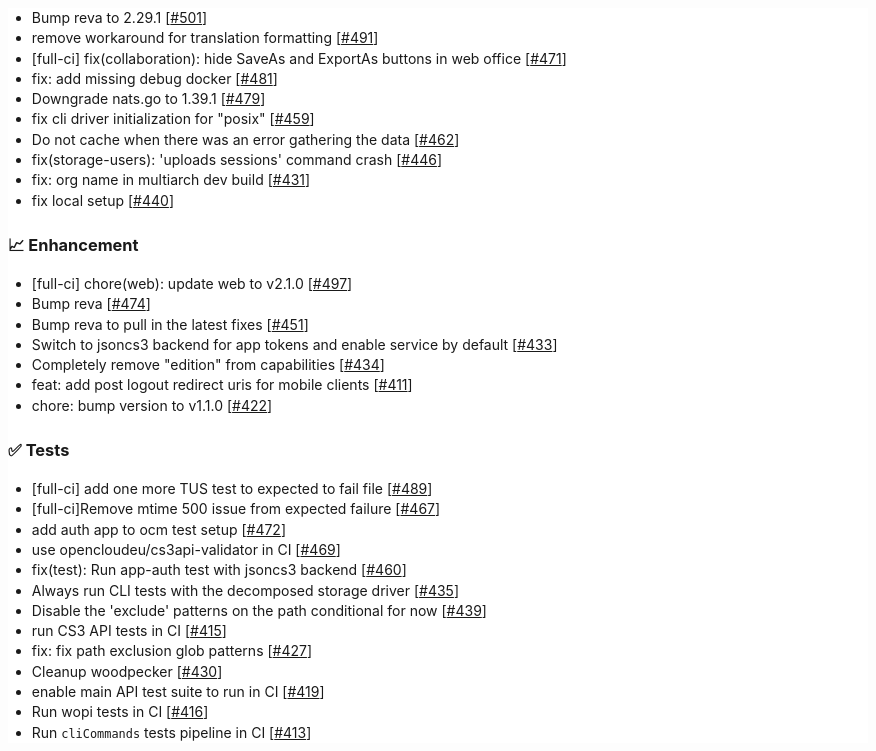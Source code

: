 - Bump reva to 2.29.1 [[#501](https://github.com/opencloud-eu/opencloud/pull/501)]
- remove workaround for translation formatting [[#491](https://github.com/opencloud-eu/opencloud/pull/491)]
- [full-ci] fix(collaboration): hide SaveAs and ExportAs buttons in web office [[#471](https://github.com/opencloud-eu/opencloud/pull/471)]
- fix: add missing debug docker [[#481](https://github.com/opencloud-eu/opencloud/pull/481)]
- Downgrade nats.go to 1.39.1 [[#479](https://github.com/opencloud-eu/opencloud/pull/479)]
-  fix cli driver initialization for "posix"  [[#459](https://github.com/opencloud-eu/opencloud/pull/459)]
- Do not cache when there was an error gathering the data [[#462](https://github.com/opencloud-eu/opencloud/pull/462)]
- fix(storage-users): 'uploads sessions' command crash [[#446](https://github.com/opencloud-eu/opencloud/pull/446)]
- fix: org name in multiarch dev build [[#431](https://github.com/opencloud-eu/opencloud/pull/431)]
- fix local setup [[#440](https://github.com/opencloud-eu/opencloud/pull/440)]

### 📈 Enhancement

- [full-ci] chore(web): update web to v2.1.0 [[#497](https://github.com/opencloud-eu/opencloud/pull/497)]
- Bump reva [[#474](https://github.com/opencloud-eu/opencloud/pull/474)]
- Bump reva to pull in the latest fixes [[#451](https://github.com/opencloud-eu/opencloud/pull/451)]
- Switch to jsoncs3 backend for app tokens and enable service by default [[#433](https://github.com/opencloud-eu/opencloud/pull/433)]
- Completely remove "edition" from capabilities [[#434](https://github.com/opencloud-eu/opencloud/pull/434)]
- feat: add post logout redirect uris for mobile clients [[#411](https://github.com/opencloud-eu/opencloud/pull/411)]
- chore: bump version to v1.1.0 [[#422](https://github.com/opencloud-eu/opencloud/pull/422)]

### ✅ Tests

- [full-ci] add one more TUS test to expected to fail file [[#489](https://github.com/opencloud-eu/opencloud/pull/489)]
- [full-ci]Remove mtime 500 issue from expected failure [[#467](https://github.com/opencloud-eu/opencloud/pull/467)]
- add auth app to ocm test setup [[#472](https://github.com/opencloud-eu/opencloud/pull/472)]
- use opencloudeu/cs3api-validator in CI [[#469](https://github.com/opencloud-eu/opencloud/pull/469)]
- fix(test): Run app-auth test with jsoncs3 backend [[#460](https://github.com/opencloud-eu/opencloud/pull/460)]
- Always run CLI tests with the decomposed storage driver [[#435](https://github.com/opencloud-eu/opencloud/pull/435)]
- Disable the 'exclude' patterns on the path conditional for now [[#439](https://github.com/opencloud-eu/opencloud/pull/439)]
- run CS3 API tests in CI [[#415](https://github.com/opencloud-eu/opencloud/pull/415)]
- fix: fix path exclusion glob patterns [[#427](https://github.com/opencloud-eu/opencloud/pull/427)]
- Cleanup woodpecker [[#430](https://github.com/opencloud-eu/opencloud/pull/430)]
- enable main API test suite to run in CI [[#419](https://github.com/opencloud-eu/opencloud/pull/419)]
- Run wopi tests in CI [[#416](https://github.com/opencloud-eu/opencloud/pull/416)]
- Run `cliCommands` tests pipeline in CI [[#413](https://github.com/opencloud-eu/opencloud/pull/413)]
